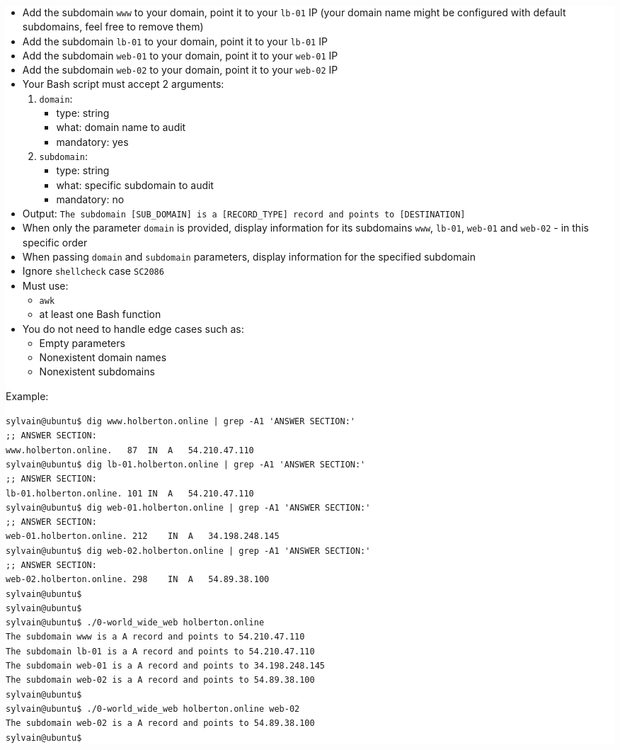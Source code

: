 *   Add the subdomain `www` to your domain, point it to your `lb-01` IP (your domain name might be configured with default subdomains, feel free to remove them)
*   Add the subdomain `lb-01` to your domain, point it to your `lb-01` IP
*   Add the subdomain `web-01` to your domain, point it to your `web-01` IP
*   Add the subdomain `web-02` to your domain, point it to your `web-02` IP
*   Your Bash script must accept 2 arguments:
    1.  `domain`:
        *   type: string
        *   what: domain name to audit
        *   mandatory: yes
    2.  `subdomain`:
        *   type: string
        *   what: specific subdomain to audit
        *   mandatory: no
*   Output: `The subdomain [SUB_DOMAIN] is a [RECORD_TYPE] record and points to [DESTINATION]`
*   When only the parameter `domain` is provided, display information for its subdomains `www`, `lb-01`, `web-01` and `web-02` - in this specific order
*   When passing `domain` and `subdomain` parameters, display information for the specified subdomain
*   Ignore `shellcheck` case `SC2086`
*   Must use:
    *   `awk`
    *   at least one Bash function
*   You do not need to handle edge cases such as:
    *   Empty parameters
    *   Nonexistent domain names
    *   Nonexistent subdomains

Example:

    sylvain@ubuntu$ dig www.holberton.online | grep -A1 'ANSWER SECTION:'
    ;; ANSWER SECTION:
    www.holberton.online.   87  IN  A   54.210.47.110
    sylvain@ubuntu$ dig lb-01.holberton.online | grep -A1 'ANSWER SECTION:'
    ;; ANSWER SECTION:
    lb-01.holberton.online. 101 IN  A   54.210.47.110
    sylvain@ubuntu$ dig web-01.holberton.online | grep -A1 'ANSWER SECTION:'
    ;; ANSWER SECTION:
    web-01.holberton.online. 212    IN  A   34.198.248.145
    sylvain@ubuntu$ dig web-02.holberton.online | grep -A1 'ANSWER SECTION:'
    ;; ANSWER SECTION:
    web-02.holberton.online. 298    IN  A   54.89.38.100
    sylvain@ubuntu$
    sylvain@ubuntu$
    sylvain@ubuntu$ ./0-world_wide_web holberton.online
    The subdomain www is a A record and points to 54.210.47.110
    The subdomain lb-01 is a A record and points to 54.210.47.110
    The subdomain web-01 is a A record and points to 34.198.248.145
    The subdomain web-02 is a A record and points to 54.89.38.100
    sylvain@ubuntu$
    sylvain@ubuntu$ ./0-world_wide_web holberton.online web-02
    The subdomain web-02 is a A record and points to 54.89.38.100
    sylvain@ubuntu$
    